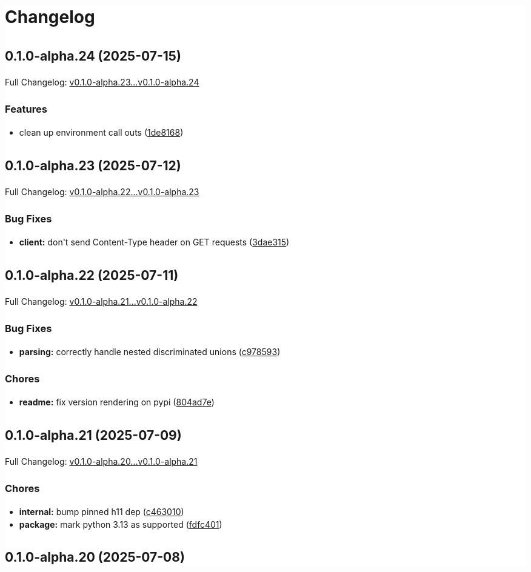 # Changelog

## 0.1.0-alpha.24 (2025-07-15)

Full Changelog: [v0.1.0-alpha.23...v0.1.0-alpha.24](https://github.com/mainstay-io/mainstay-python/compare/v0.1.0-alpha.23...v0.1.0-alpha.24)

### Features

* clean up environment call outs ([1de8168](https://github.com/mainstay-io/mainstay-python/commit/1de81689c14d833d5e96c632c8ace321c2d5e42a))

## 0.1.0-alpha.23 (2025-07-12)

Full Changelog: [v0.1.0-alpha.22...v0.1.0-alpha.23](https://github.com/mainstay-io/mainstay-python/compare/v0.1.0-alpha.22...v0.1.0-alpha.23)

### Bug Fixes

* **client:** don't send Content-Type header on GET requests ([3dae315](https://github.com/mainstay-io/mainstay-python/commit/3dae31565d0485d5950a0bfe5887d1663c8d9940))

## 0.1.0-alpha.22 (2025-07-11)

Full Changelog: [v0.1.0-alpha.21...v0.1.0-alpha.22](https://github.com/mainstay-io/mainstay-python/compare/v0.1.0-alpha.21...v0.1.0-alpha.22)

### Bug Fixes

* **parsing:** correctly handle nested discriminated unions ([c978593](https://github.com/mainstay-io/mainstay-python/commit/c978593a86bd4a6b29e6a2be29b13ce7a739bb8e))


### Chores

* **readme:** fix version rendering on pypi ([804ad7e](https://github.com/mainstay-io/mainstay-python/commit/804ad7e3371c0d9eab7d3d837102795eb8f2171a))

## 0.1.0-alpha.21 (2025-07-09)

Full Changelog: [v0.1.0-alpha.20...v0.1.0-alpha.21](https://github.com/mainstay-io/mainstay-python/compare/v0.1.0-alpha.20...v0.1.0-alpha.21)

### Chores

* **internal:** bump pinned h11 dep ([c463010](https://github.com/mainstay-io/mainstay-python/commit/c463010ab758dd1d485b653d92f63fa6d8ece1bc))
* **package:** mark python 3.13 as supported ([fdfc401](https://github.com/mainstay-io/mainstay-python/commit/fdfc4018ad67bf4a25ff8475f9651a332cb614d5))

## 0.1.0-alpha.20 (2025-07-08)

